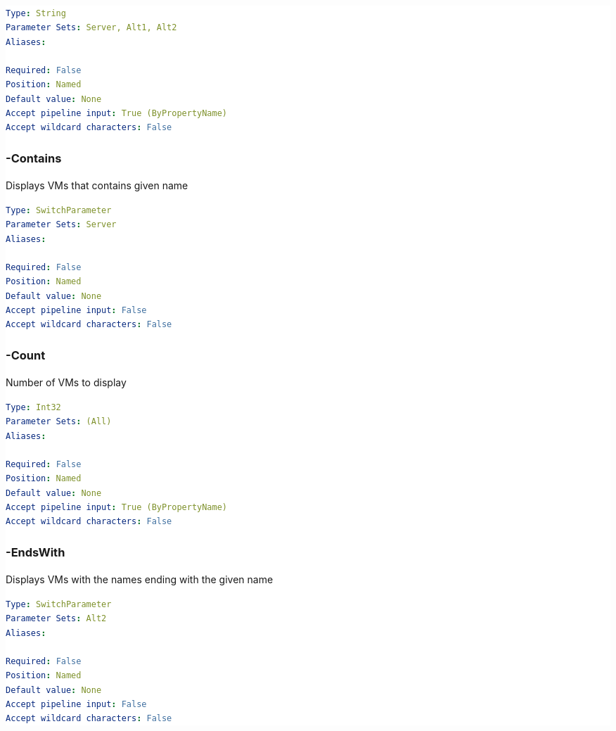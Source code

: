 ```yaml
Type: String
Parameter Sets: Server, Alt1, Alt2
Aliases:

Required: False
Position: Named
Default value: None
Accept pipeline input: True (ByPropertyName)
Accept wildcard characters: False
```

### -Contains
Displays VMs that contains given name

```yaml
Type: SwitchParameter
Parameter Sets: Server
Aliases:

Required: False
Position: Named
Default value: None
Accept pipeline input: False
Accept wildcard characters: False
```

### -Count
Number of VMs to display

```yaml
Type: Int32
Parameter Sets: (All)
Aliases:

Required: False
Position: Named
Default value: None
Accept pipeline input: True (ByPropertyName)
Accept wildcard characters: False
```

### -EndsWith
Displays VMs with the names ending with the given name

```yaml
Type: SwitchParameter
Parameter Sets: Alt2
Aliases:

Required: False
Position: Named
Default value: None
Accept pipeline input: False
Accept wildcard characters: False
```
